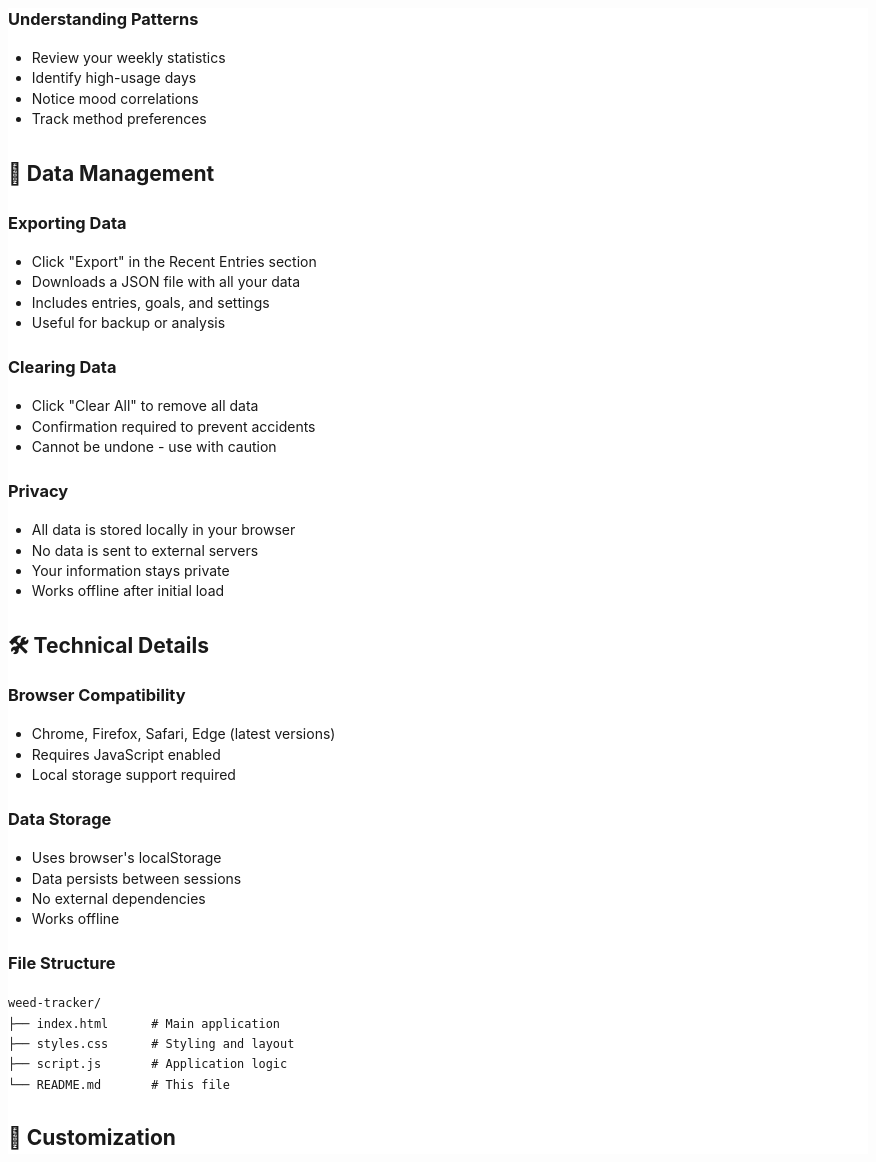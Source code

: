 ### Understanding Patterns
- Review your weekly statistics
- Identify high-usage days
- Notice mood correlations
- Track method preferences

## 🔧 Data Management

### Exporting Data
- Click "Export" in the Recent Entries section
- Downloads a JSON file with all your data
- Includes entries, goals, and settings
- Useful for backup or analysis

### Clearing Data
- Click "Clear All" to remove all data
- Confirmation required to prevent accidents
- Cannot be undone - use with caution

### Privacy
- All data is stored locally in your browser
- No data is sent to external servers
- Your information stays private
- Works offline after initial load

## 🛠️ Technical Details

### Browser Compatibility
- Chrome, Firefox, Safari, Edge (latest versions)
- Requires JavaScript enabled
- Local storage support required

### Data Storage
- Uses browser's localStorage
- Data persists between sessions
- No external dependencies
- Works offline

### File Structure
```
weed-tracker/
├── index.html      # Main application
├── styles.css      # Styling and layout
├── script.js       # Application logic
└── README.md       # This file
```

## 🎨 Customization

